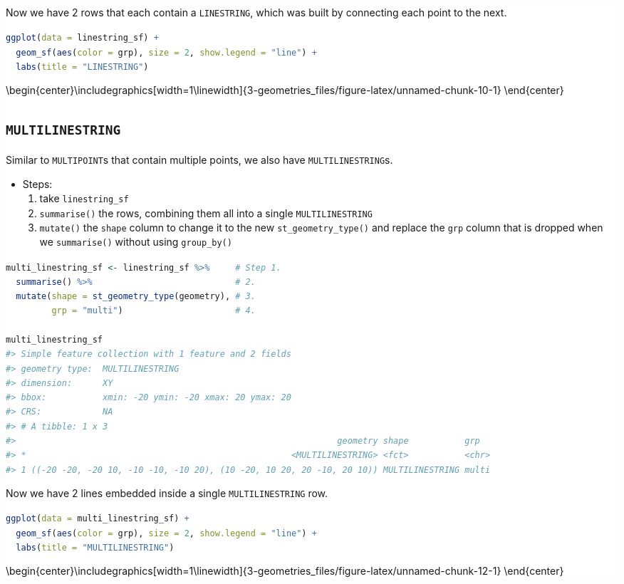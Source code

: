 Now we have 2 rows that each contain a `LINESTRING`, which was built by connecting each point to the next.


```r
ggplot(data = linestring_sf) + 
  geom_sf(aes(color = grp), size = 2, show.legend = "line") +
  labs(title = "LINESTRING")
```



\begin{center}\includegraphics[width=1\linewidth]{3-geometries_files/figure-latex/unnamed-chunk-10-1} \end{center}

## `MULTILINESTRING`

Similar to `MULTIPOINT`s that contain multiple points, we also have `MULTILINESTRING`s.

* Steps:
    1. take `linestring_sf`
    2. `summarise()` the rows, combining them all into a single `MULTILINESTRING`
    3. `mutate()` the `shape` column to change it to the new `st_geometry_type()` and replace the `grp` column that is dropped when we `summarise()` without using `group_by()`


```r
multi_linestring_sf <- linestring_sf %>%     # Step 1.
  summarise() %>%                            # 2.
  mutate(shape = st_geometry_type(geometry), # 3.
         grp = "multi")                      # 4.

multi_linestring_sf
#> Simple feature collection with 1 feature and 2 fields
#> geometry type:  MULTILINESTRING
#> dimension:      XY
#> bbox:           xmin: -20 ymin: -20 xmax: 20 ymax: 20
#> CRS:            NA
#> # A tibble: 1 x 3
#>                                                               geometry shape           grp  
#> *                                                    <MULTILINESTRING> <fct>           <chr>
#> 1 ((-20 -20, -20 10, -10 -10, -10 20), (10 -20, 10 20, 20 -10, 20 10)) MULTILINESTRING multi
```

Now we have 2 lines embedded inside a single `MULTILINESTRING` row.


```r
ggplot(data = multi_linestring_sf) + 
  geom_sf(aes(color = grp), size = 2, show.legend = "line") +
  labs(title = "MULTILINESTRING")
```



\begin{center}\includegraphics[width=1\linewidth]{3-geometries_files/figure-latex/unnamed-chunk-12-1} \end{center}

